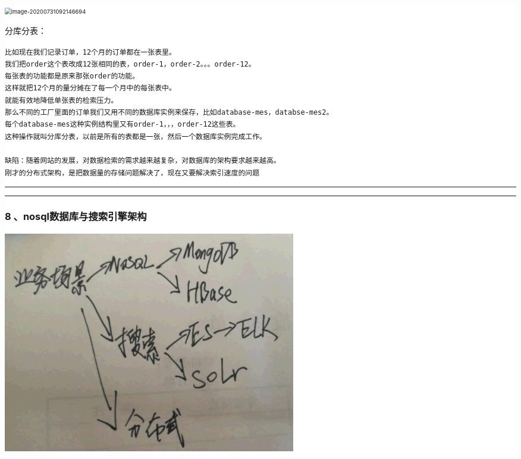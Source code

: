 <img src="https://i.loli.net/2020/07/31/zsuZJ4eK2SmyB7i.png" alt="image-20200731092146694" style="zoom: 67%;" />

分库分表：

```text
比如现在我们记录订单，12个月的订单都在一张表里。
我们把order这个表改成12张相同的表，order-1，order-2。。。order-12。
每张表的功能都是原来那张order的功能。
这样就把12个月的量分摊在了每一个月中的每张表中。
就能有效地降低单张表的检索压力。
那么不同的工厂里面的订单我们又用不同的数据库实例来保存，比如database-mes，databse-mes2。
每个database-mes这种实例结构里又有order-1，，，order-12这些表。
这种操作就叫分库分表，以前是所有的表都是一张，然后一个数据库实例完成工作。

缺陷：随着网站的发展，对数据检索的需求越来越复杂，对数据库的架构要求越来越高。
刚才的分布式架构，是把数据量的存储问题解决了，现在又要解决索引速度的问题
```

----------------

----------------------

### 8 、nosql数据库与搜索引擎架构

<img src="./evolution-to-cloud.assets/true-dxLyj8lG2WbAoFg.png" alt="image-20200731092203038" style="zoom: 67%;" />
